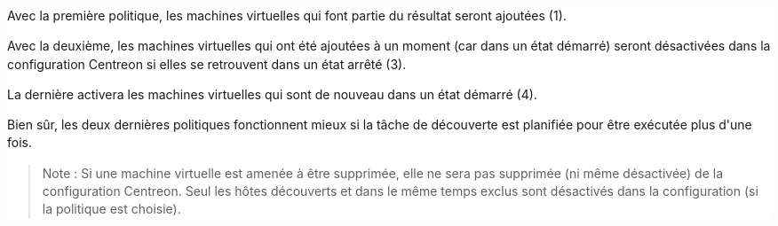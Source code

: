 Avec la première politique, les machines virtuelles qui font partie du résultat
seront ajoutées (1).

Avec la deuxième, les machines virtuelles qui ont été ajoutées à un moment (car
dans un état démarré) seront désactivées dans la configuration Centreon si elles
se retrouvent dans un état arrêté (3).

La dernière activera les machines virtuelles qui sont de nouveau dans un état
démarré (4).

Bien sûr, les deux dernières politiques fonctionnent mieux si la tâche de
découverte est planifiée pour être exécutée plus d'une fois.

> Note : Si une machine virtuelle est amenée à être supprimée, elle ne sera pas
> supprimée (ni même désactivée) de la configuration Centreon. Seul les hôtes
> découverts et dans le même temps exclus sont désactivés dans la configuration
> (si la politique est choisie).
